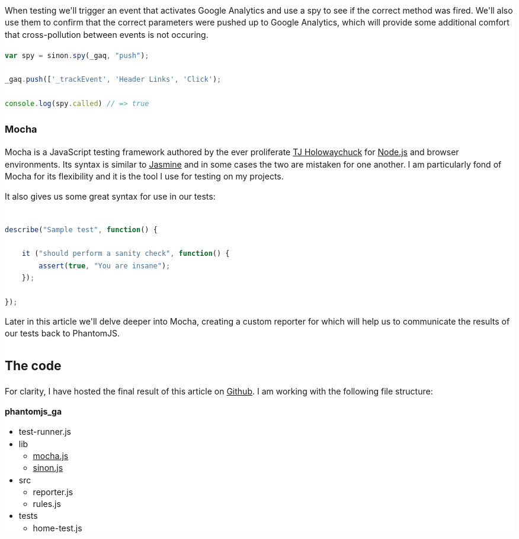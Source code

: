 When testing we'll trigger an event that activates Google Analytics and use a spy to see if the correct method was
fired. We'll also use them to confirm that the correct parameters were pushed up to Google Analytics, which will 
provide some additional comfort that cross-pollution between events is not occuring.

``` javascript
var spy = sinon.spy(_gaq, "push");

_gaq.push(['_trackEvent', 'Header Links', 'Click');

console.log(spy.called) // => true
```

### Mocha

Mocha is a JavaScript testing framework authored by the ever proliferate [TJ Holowaychuck](http://tjholowaychuk.com/) 
for [Node.js](http://nodejs.org/) and browser environments. Its syntax is similar to 
[Jasmine](http://pivotal.github.com/jasmine/) and in some cases the two are mistaken for 
one another. I am particularly fond of Mocha for its flexibility and it is the tool I use for testing on my projects. 

It also gives us some great syntax for use in our tests:

``` javascript

describe("Sample test", function() {

	it ("should perform a sanity check", function() {
		assert(true, "You are insane");
	});

});

```

Later in this article we'll delve deeper into Mocha, creating a custom reporter for which will help us to 
communicate the results of our tests back to PhantomJS. 

## The code

For clarity, I have hosted the final result of this article on [Github](https://github.com/nhunzaker/phantomjs_ga). 
I am working with the following file structure:

**phantomjs_ga**
- test-runner.js 
- lib
  - [mocha.js](https://raw.github.com/visionmedia/mocha/master/mocha.js)
  - [sinon.js](http://sinonjs.org/releases/sinon-1.4.2.js)
- src
  - reporter.js
  - rules.js
- tests
  - home-test.js
